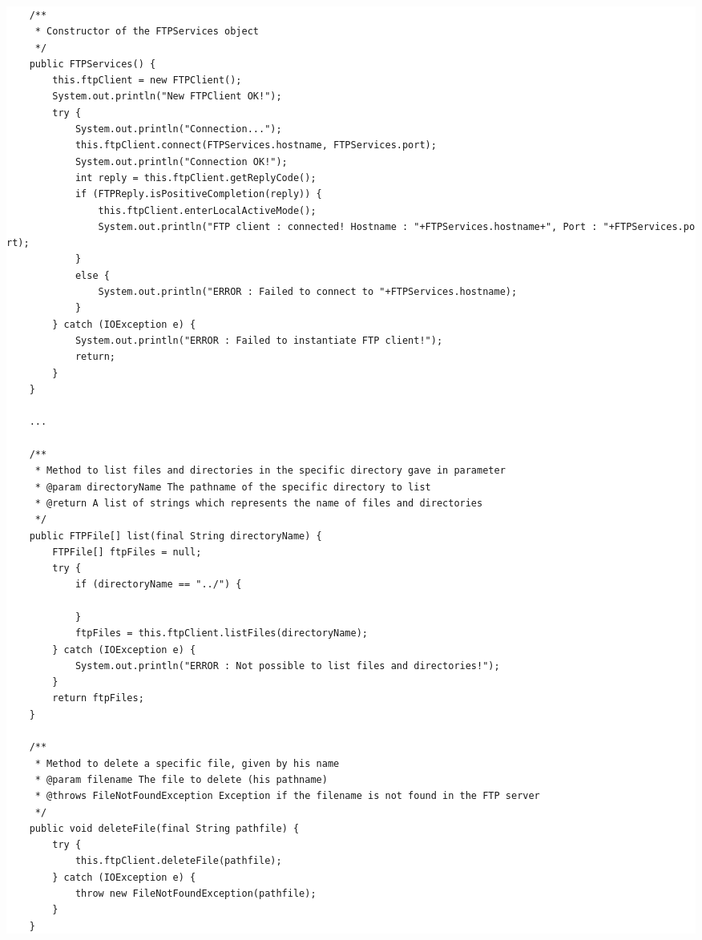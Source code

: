 		/**
		 * Constructor of the FTPServices object
		 */
		public FTPServices() {
			this.ftpClient = new FTPClient();
			System.out.println("New FTPClient OK!");
			try {
				System.out.println("Connection...");
				this.ftpClient.connect(FTPServices.hostname, FTPServices.port);
				System.out.println("Connection OK!");
				int reply = this.ftpClient.getReplyCode();
				if (FTPReply.isPositiveCompletion(reply)) {
					this.ftpClient.enterLocalActiveMode();
					System.out.println("FTP client : connected! Hostname : "+FTPServices.hostname+", Port : "+FTPServices.port);
				}
				else {
					System.out.println("ERROR : Failed to connect to "+FTPServices.hostname);
				}
			} catch (IOException e) {
				System.out.println("ERROR : Failed to instantiate FTP client!");
				return;
			}
		}
		
		...
		
		/**
		 * Method to list files and directories in the specific directory gave in parameter
		 * @param directoryName The pathname of the specific directory to list
		 * @return A list of strings which represents the name of files and directories
		 */
		public FTPFile[] list(final String directoryName) {
			FTPFile[] ftpFiles = null;
			try {
				if (directoryName == "../") {
					
				}
				ftpFiles = this.ftpClient.listFiles(directoryName);
			} catch (IOException e) {
				System.out.println("ERROR : Not possible to list files and directories!");
			}
			return ftpFiles;
		}
		
		/**
		 * Method to delete a specific file, given by his name
		 * @param filename The file to delete (his pathname)
		 * @throws FileNotFoundException Exception if the filename is not found in the FTP server
		 */
		public void deleteFile(final String pathfile) {
			try {
				this.ftpClient.deleteFile(pathfile);	
			} catch (IOException e) {
				throw new FileNotFoundException(pathfile);
			}
		}
		